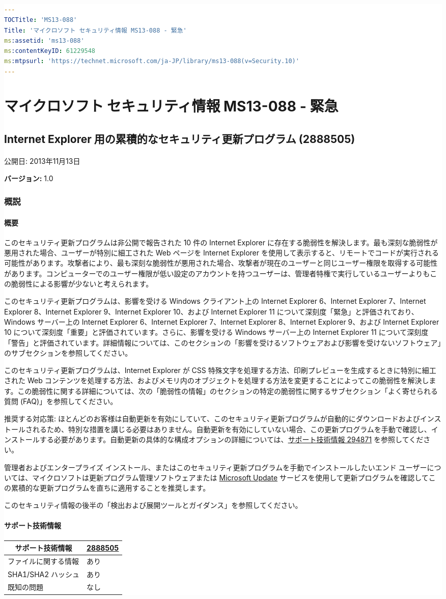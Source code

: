 ```yaml
---
TOCTitle: 'MS13-088'
Title: 'マイクロソフト セキュリティ情報 MS13-088 - 緊急'
ms:assetid: 'ms13-088'
ms:contentKeyID: 61229548
ms:mtpsurl: 'https://technet.microsoft.com/ja-JP/library/ms13-088(v=Security.10)'
---
```


マイクロソフト セキュリティ情報 MS13-088 - 緊急
===============================================

Internet Explorer 用の累積的なセキュリティ更新プログラム (2888505)
------------------------------------------------------------------

公開日: 2013年11月13日

**バージョン:** 1.0

### 概説

#### 概要

このセキュリティ更新プログラムは非公開で報告された 10 件の Internet Explorer に存在する脆弱性を解決します。最も深刻な脆弱性が悪用された場合、ユーザーが特別に細工された Web ページを Internet Explorer を使用して表示すると、リモートでコードが実行される可能性があります。攻撃者により、最も深刻な脆弱性が悪用された場合、攻撃者が現在のユーザーと同じユーザー権限を取得する可能性があります。コンピューターでのユーザー権限が低い設定のアカウントを持つユーザーは、管理者特権で実行しているユーザーよりもこの脆弱性による影響が少ないと考えられます。

このセキュリティ更新プログラムは、影響を受ける Windows クライアント上の Internet Explorer 6、Internet Explorer 7、Internet Explorer 8、Internet Explorer 9、Internet Explorer 10、および Internet Explorer 11 について深刻度「緊急」と評価されており、Windows サーバー上の Internet Explorer 6、Internet Explorer 7、Internet Explorer 8、Internet Explorer 9、および Internet Explorer 10 について深刻度「重要」と評価されています。さらに、影響を受ける Windows サーバー上の Internet Explorer 11 について深刻度「警告」と評価されています。詳細情報については、このセクションの「影響を受けるソフトウェアおよび影響を受けないソフトウェア」のサブセクションを参照してください。

このセキュリティ更新プログラムは、Internet Explorer が CSS 特殊文字を処理する方法、印刷プレビューを生成するときに特別に細工された Web コンテンツを処理する方法、およびメモリ内のオブジェクトを処理する方法を変更することによってこの脆弱性を解決します。この脆弱性に関する詳細については、次の「脆弱性の情報」のセクションの特定の脆弱性に関するサブセクション「よく寄せられる質問 (FAQ)」を参照してください。

推奨する対応策: ほとんどのお客様は自動更新を有効にしていて、このセキュリティ更新プログラムが自動的にダウンロードおよびインストールされるため、特別な措置を講じる必要はありません。自動更新を有効にしていない場合、この更新プログラムを手動で確認し、インストールする必要があります。自動更新の具体的な構成オプションの詳細については、[サポート技術情報 294871](https://support.microsoft.com/kb/294871/ja) を参照してください。

管理者およびエンタープライズ インストール、またはこのセキュリティ更新プログラムを手動でインストールしたいエンド ユーザーについては、マイクロソフトは更新プログラム管理ソフトウェアまたは [Microsoft Update](https://go.microsoft.com/fwlink/?linkid=40747) サービスを使用して更新プログラムを確認してこの累積的な更新プログラムを直ちに適用することを推奨します。

このセキュリティ情報の後半の「検出および展開ツールとガイダンス」を参照してください。

#### サポート技術情報

| サポート技術情報     | [2888505](https://support.microsoft.com/kb/2888505/ja) |
|----------------------|--------------------------------------------------------|
| ファイルに関する情報 | あり                                                   |
| SHA1/SHA2 ハッシュ   | あり                                                   |
| 既知の問題           | なし                                                   |
